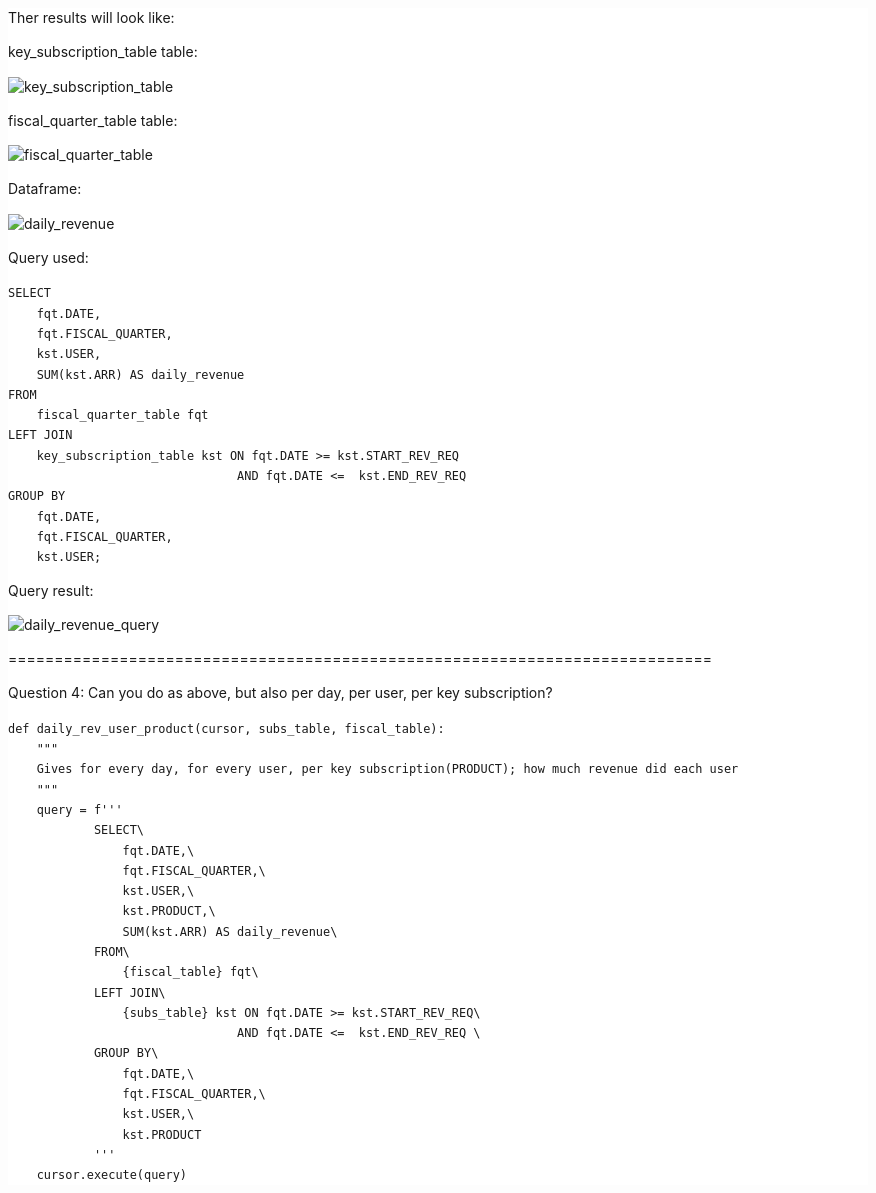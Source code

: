 Ther results will look like:

key_subscription_table table:

![key_subscription_table](https://github.com/SaurioAG/Outreach_SQL/assets/167505635/244916d2-058d-47ae-9433-c25fcdb4af2d)


fiscal_quarter_table table:

![fiscal_quarter_table](https://github.com/SaurioAG/Outreach_SQL/assets/167505635/94849a5b-c628-4b16-9c7b-0ddc0ddd3b98)

Dataframe:

![daily_revenue](https://github.com/SaurioAG/Outreach_SQL/assets/167505635/83d0e9a0-6def-40d0-bfa0-9f1e61461db3)

Query used:

```
SELECT
    fqt.DATE,
    fqt.FISCAL_QUARTER,
    kst.USER,
    SUM(kst.ARR) AS daily_revenue
FROM
    fiscal_quarter_table fqt
LEFT JOIN
    key_subscription_table kst ON fqt.DATE >= kst.START_REV_REQ
								AND fqt.DATE <=  kst.END_REV_REQ 
GROUP BY
    fqt.DATE,
    fqt.FISCAL_QUARTER,
    kst.USER;
```

Query result:

![daily_revenue_query](https://github.com/SaurioAG/Outreach_SQL/assets/167505635/49cccfe4-9930-4a94-bd70-07699fefe862)


============================================================================

Question 4: Can you do as above, but also per day, per user, per key subscription?

```
def daily_rev_user_product(cursor, subs_table, fiscal_table):
    """
    Gives for every day, for every user, per key subscription(PRODUCT); how much revenue did each user
    """
    query = f'''
            SELECT\
                fqt.DATE,\
                fqt.FISCAL_QUARTER,\
                kst.USER,\
                kst.PRODUCT,\
                SUM(kst.ARR) AS daily_revenue\
            FROM\
                {fiscal_table} fqt\
            LEFT JOIN\
                {subs_table} kst ON fqt.DATE >= kst.START_REV_REQ\
                                AND fqt.DATE <=  kst.END_REV_REQ \
            GROUP BY\
                fqt.DATE,\
                fqt.FISCAL_QUARTER,\
                kst.USER,\
                kst.PRODUCT	
            '''
    cursor.execute(query)
```